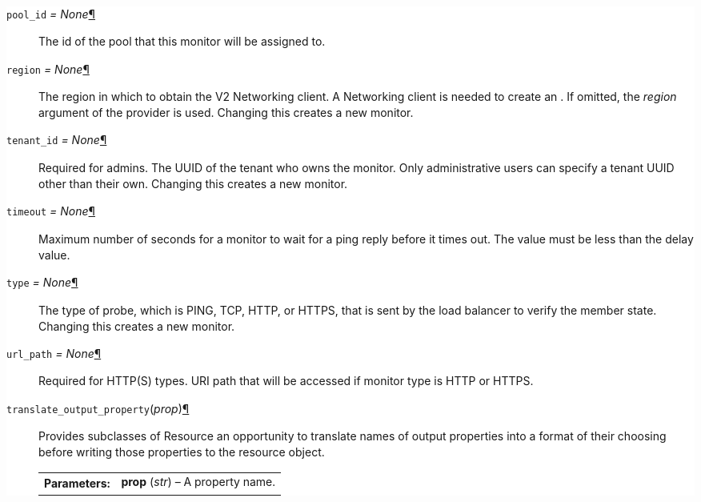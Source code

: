 <dl class="attribute">
<dt id="pulumi_openstack.loadbalancer.Monitor.pool_id">
<code class="descname">pool_id</code><em class="property"> = None</em><a class="headerlink" href="#pulumi_openstack.loadbalancer.Monitor.pool_id" title="Permalink to this definition">¶</a></dt>
<dd><p>The id of the pool that this monitor will be assigned to.</p>
</dd></dl>

<dl class="attribute">
<dt id="pulumi_openstack.loadbalancer.Monitor.region">
<code class="descname">region</code><em class="property"> = None</em><a class="headerlink" href="#pulumi_openstack.loadbalancer.Monitor.region" title="Permalink to this definition">¶</a></dt>
<dd><p>The region in which to obtain the V2 Networking client.
A Networking client is needed to create an . If omitted, the
<cite>region</cite> argument of the provider is used. Changing this creates a new
monitor.</p>
</dd></dl>

<dl class="attribute">
<dt id="pulumi_openstack.loadbalancer.Monitor.tenant_id">
<code class="descname">tenant_id</code><em class="property"> = None</em><a class="headerlink" href="#pulumi_openstack.loadbalancer.Monitor.tenant_id" title="Permalink to this definition">¶</a></dt>
<dd><p>Required for admins. The UUID of the tenant who owns
the monitor.  Only administrative users can specify a tenant UUID
other than their own. Changing this creates a new monitor.</p>
</dd></dl>

<dl class="attribute">
<dt id="pulumi_openstack.loadbalancer.Monitor.timeout">
<code class="descname">timeout</code><em class="property"> = None</em><a class="headerlink" href="#pulumi_openstack.loadbalancer.Monitor.timeout" title="Permalink to this definition">¶</a></dt>
<dd><p>Maximum number of seconds for a monitor to wait for a
ping reply before it times out. The value must be less than the delay
value.</p>
</dd></dl>

<dl class="attribute">
<dt id="pulumi_openstack.loadbalancer.Monitor.type">
<code class="descname">type</code><em class="property"> = None</em><a class="headerlink" href="#pulumi_openstack.loadbalancer.Monitor.type" title="Permalink to this definition">¶</a></dt>
<dd><p>The type of probe, which is PING, TCP, HTTP, or HTTPS,
that is sent by the load balancer to verify the member state. Changing this
creates a new monitor.</p>
</dd></dl>

<dl class="attribute">
<dt id="pulumi_openstack.loadbalancer.Monitor.url_path">
<code class="descname">url_path</code><em class="property"> = None</em><a class="headerlink" href="#pulumi_openstack.loadbalancer.Monitor.url_path" title="Permalink to this definition">¶</a></dt>
<dd><p>Required for HTTP(S) types. URI path that will be
accessed if monitor type is HTTP or HTTPS.</p>
</dd></dl>

<dl class="method">
<dt id="pulumi_openstack.loadbalancer.Monitor.translate_output_property">
<code class="descname">translate_output_property</code><span class="sig-paren">(</span><em>prop</em><span class="sig-paren">)</span><a class="headerlink" href="#pulumi_openstack.loadbalancer.Monitor.translate_output_property" title="Permalink to this definition">¶</a></dt>
<dd><p>Provides subclasses of Resource an opportunity to translate names of output properties
into a format of their choosing before writing those properties to the resource object.</p>
<table class="docutils field-list" frame="void" rules="none">
<col class="field-name" />
<col class="field-body" />
<tbody valign="top">
<tr class="field-odd field"><th class="field-name">Parameters:</th><td class="field-body"><strong>prop</strong> (<em>str</em>) – A property name.</td>
</tr>